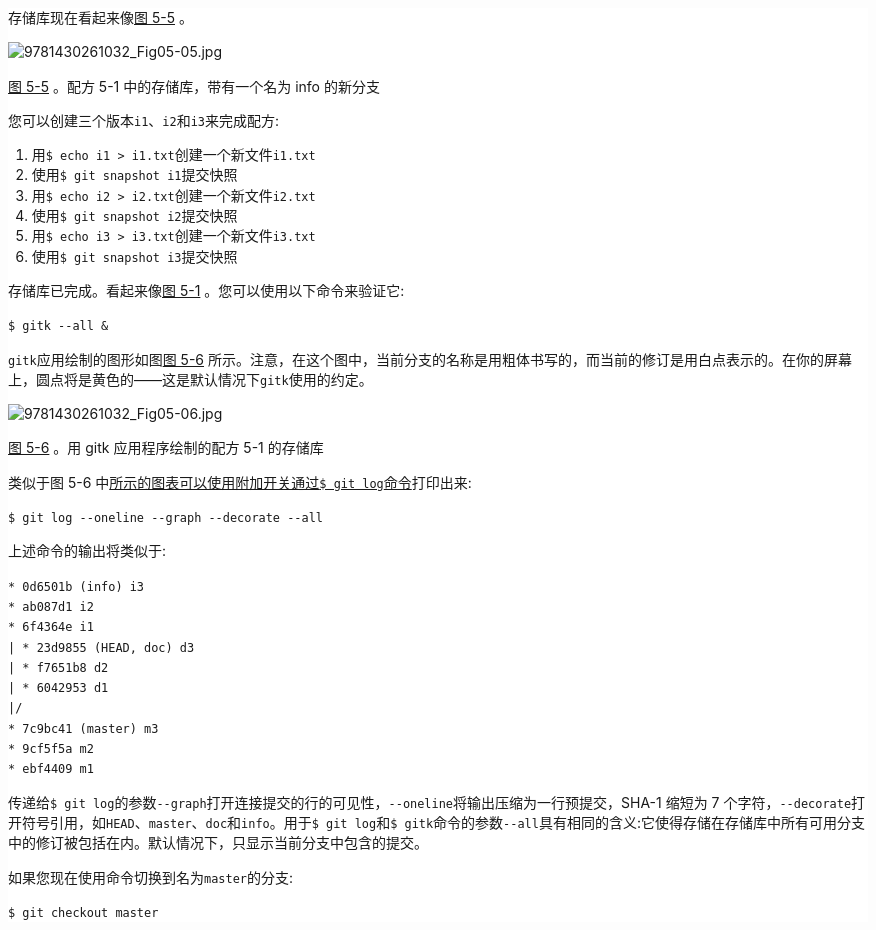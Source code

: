 存储库现在看起来像[图 5-5](#Fig5) 。

![9781430261032_Fig05-05.jpg](images/9781430261032_Fig05-05.jpg)

[图 5-5](#_Fig5) 。配方 5-1 中的存储库，带有一个名为 info 的新分支

您可以创建三个版本`i1`、`i2`和`i3`来完成配方:

1.  用`$ echo i1 > i1.txt`创建一个新文件`i1.txt`
2.  使用`$ git snapshot i1`提交快照
3.  用`$ echo i2 > i2.txt`创建一个新文件`i2.txt`
4.  使用`$ git snapshot i2`提交快照
5.  用`$ echo i3 > i3.txt`创建一个新文件`i3.txt`
6.  使用`$ git snapshot i3`提交快照

存储库已完成。看起来像[图 5-1](#Fig1) 。您可以使用以下命令来验证它:

```
$ gitk --all &
```

`gitk`应用绘制的图形如图[图 5-6](#Fig6) 所示。注意，在这个图中，当前分支的名称是用粗体书写的，而当前的修订是用白点表示的。在你的屏幕上，圆点将是黄色的——这是默认情况下`gitk`使用的约定。

![9781430261032_Fig05-06.jpg](images/9781430261032_Fig05-06.jpg)

[图 5-6](#_Fig6) 。用 gitk 应用程序绘制的配方 5-1 的存储库

类似于图 5-6 中[所示的图表可以使用附加开关通过`$ git log`命令](#Fig6)打印出来:

```
$ git log --oneline --graph --decorate --all
```

上述命令的输出将类似于:

```
* 0d6501b (info) i3
* ab087d1 i2
* 6f4364e i1
| * 23d9855 (HEAD, doc) d3
| * f7651b8 d2
| * 6042953 d1
|/
* 7c9bc41 (master) m3
* 9cf5f5a m2
* ebf4409 m1
```

传递给`$ git log`的参数`--graph`打开连接提交的行的可见性，`--oneline`将输出压缩为一行预提交，SHA-1 缩短为 7 个字符，`--decorate`打开符号引用，如`HEAD`、`master`、`doc`和`info`。用于`$ git log`和`$ gitk`命令的参数`--all`具有相同的含义:它使得存储在存储库中所有可用分支中的修订被包括在内。默认情况下，只显示当前分支中包含的提交。

如果您现在使用命令切换到名为`master`的分支:

```
$ git checkout master
```
